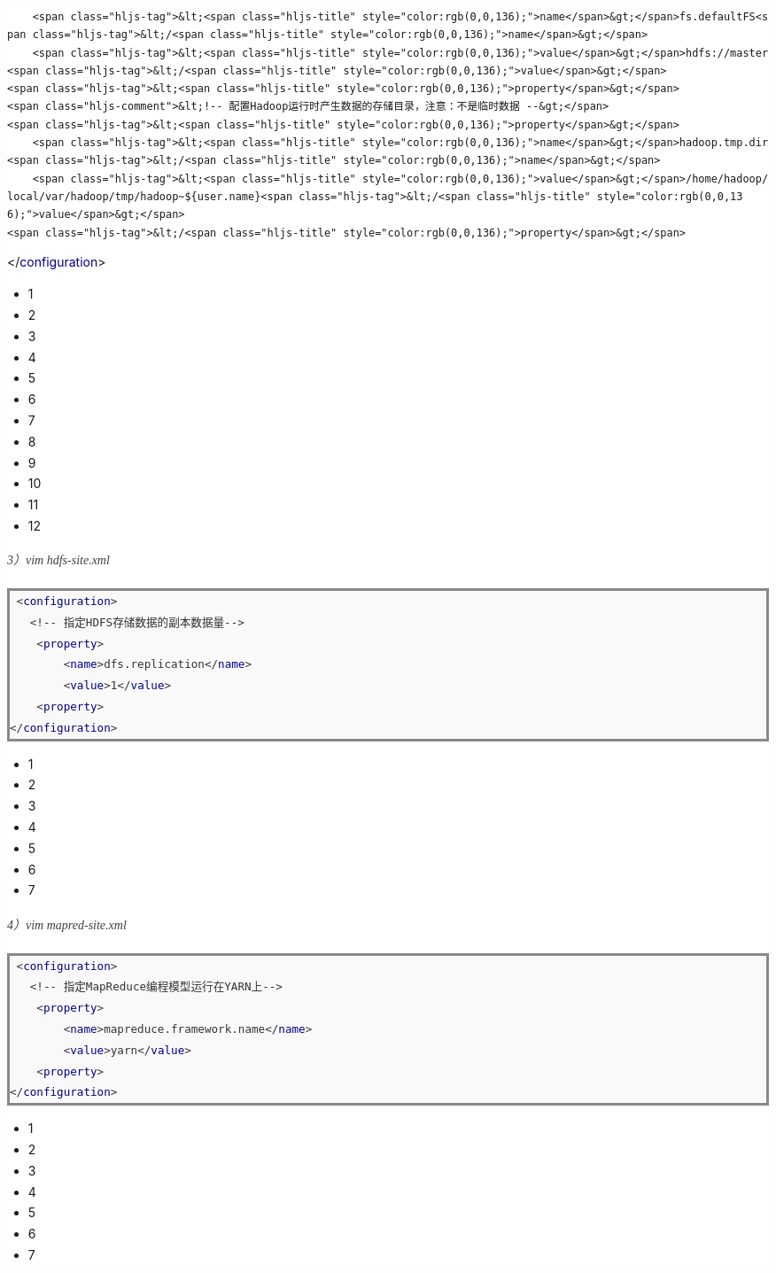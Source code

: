         <span class="hljs-tag">&lt;<span class="hljs-title" style="color:rgb(0,0,136);">name</span>&gt;</span>fs.defaultFS<span class="hljs-tag">&lt;/<span class="hljs-title" style="color:rgb(0,0,136);">name</span>&gt;</span>
        <span class="hljs-tag">&lt;<span class="hljs-title" style="color:rgb(0,0,136);">value</span>&gt;</span>hdfs://master<span class="hljs-tag">&lt;/<span class="hljs-title" style="color:rgb(0,0,136);">value</span>&gt;</span>
    <span class="hljs-tag">&lt;<span class="hljs-title" style="color:rgb(0,0,136);">property</span>&gt;</span>
    <span class="hljs-comment">&lt;!-- 配置Hadoop运行时产生数据的存储目录，注意：不是临时数据 --&gt;</span>
    <span class="hljs-tag">&lt;<span class="hljs-title" style="color:rgb(0,0,136);">property</span>&gt;</span>
        <span class="hljs-tag">&lt;<span class="hljs-title" style="color:rgb(0,0,136);">name</span>&gt;</span>hadoop.tmp.dir<span class="hljs-tag">&lt;/<span class="hljs-title" style="color:rgb(0,0,136);">name</span>&gt;</span>
        <span class="hljs-tag">&lt;<span class="hljs-title" style="color:rgb(0,0,136);">value</span>&gt;</span>/home/hadoop/local/var/hadoop/tmp/hadoop~${user.name}<span class="hljs-tag">&lt;/<span class="hljs-title" style="color:rgb(0,0,136);">value</span>&gt;</span>
    <span class="hljs-tag">&lt;/<span class="hljs-title" style="color:rgb(0,0,136);">property</span>&gt;</span>
<span class="hljs-tag">&lt;/<span class="hljs-title" style="color:rgb(0,0,136);">configuration</span>&gt;</span></code></pre><ul class="pre-numbering" style="line-height:23.8px;"><li>1</li><li>2</li><li>3</li><li>4</li><li>5</li><li>6</li><li>7</li><li>8</li><li>9</li><li>10</li><li>11</li><li>12</li></ul><h5 id="3vim-hdfs-sitexml" style="font-family:'microsoft yahei';font-weight:300;line-height:1.1;color:rgb(63,63,63);font-size:1em;">
<a name="t5" style="color:rgb(12,137,207);"></a>3）vim hdfs-site.xml</h5>
<pre class="prettyprint" style="margin-left:0px;line-height:23.8px;color:rgb(51,51,51);background-color:rgba(128,128,128,.05);border-style:solid;border-color:rgb(136,136,136);"><code class="hljs xml has-numbering" style="background-color:transparent;color:inherit;font-size:12.6px;"> <span class="hljs-tag">&lt;<span class="hljs-title" style="color:rgb(0,0,136);">configuration</span>&gt;</span>
   <span class="hljs-comment">&lt;!-- 指定HDFS存储数据的副本数据量--&gt;</span>
    <span class="hljs-tag">&lt;<span class="hljs-title" style="color:rgb(0,0,136);">property</span>&gt;</span>
        <span class="hljs-tag">&lt;<span class="hljs-title" style="color:rgb(0,0,136);">name</span>&gt;</span>dfs.replication<span class="hljs-tag">&lt;/<span class="hljs-title" style="color:rgb(0,0,136);">name</span>&gt;</span>
        <span class="hljs-tag">&lt;<span class="hljs-title" style="color:rgb(0,0,136);">value</span>&gt;</span>1<span class="hljs-tag">&lt;/<span class="hljs-title" style="color:rgb(0,0,136);">value</span>&gt;</span>
    <span class="hljs-tag">&lt;<span class="hljs-title" style="color:rgb(0,0,136);">property</span>&gt;</span>
<span class="hljs-tag">&lt;/<span class="hljs-title" style="color:rgb(0,0,136);">configuration</span>&gt;</span></code></pre><ul class="pre-numbering" style="line-height:23.8px;"><li>1</li><li>2</li><li>3</li><li>4</li><li>5</li><li>6</li><li>7</li></ul><h5 id="4vim-mapred-sitexml" style="font-family:'microsoft yahei';font-weight:300;line-height:1.1;color:rgb(63,63,63);font-size:1em;">
<a name="t6" style="color:rgb(12,137,207);"></a>4）vim mapred-site.xml</h5>
<pre class="prettyprint" style="margin-left:0px;line-height:23.8px;color:rgb(51,51,51);background-color:rgba(128,128,128,.05);border-style:solid;border-color:rgb(136,136,136);"><code class="hljs xml has-numbering" style="background-color:transparent;color:inherit;font-size:12.6px;"> <span class="hljs-tag">&lt;<span class="hljs-title" style="color:rgb(0,0,136);">configuration</span>&gt;</span>
   <span class="hljs-comment">&lt;!-- 指定MapReduce编程模型运行在YARN上--&gt;</span>
    <span class="hljs-tag">&lt;<span class="hljs-title" style="color:rgb(0,0,136);">property</span>&gt;</span>
        <span class="hljs-tag">&lt;<span class="hljs-title" style="color:rgb(0,0,136);">name</span>&gt;</span>mapreduce.framework.name<span class="hljs-tag">&lt;/<span class="hljs-title" style="color:rgb(0,0,136);">name</span>&gt;</span>
        <span class="hljs-tag">&lt;<span class="hljs-title" style="color:rgb(0,0,136);">value</span>&gt;</span>yarn<span class="hljs-tag">&lt;/<span class="hljs-title" style="color:rgb(0,0,136);">value</span>&gt;</span>
    <span class="hljs-tag">&lt;<span class="hljs-title" style="color:rgb(0,0,136);">property</span>&gt;</span>
<span class="hljs-tag">&lt;/<span class="hljs-title" style="color:rgb(0,0,136);">configuration</span>&gt;</span></code></pre><ul class="pre-numbering" style="line-height:23.8px;"><li>1</li><li>2</li><li>3</li><li>4</li><li>5</li><li>6</li><li>7</li></ul><h5 id="5vim-yarn-sitexml" style="font-family:'microsoft yahei';font-weight:300;line-height:1.1;color:rgb(63,63,63);font-size:1em;">